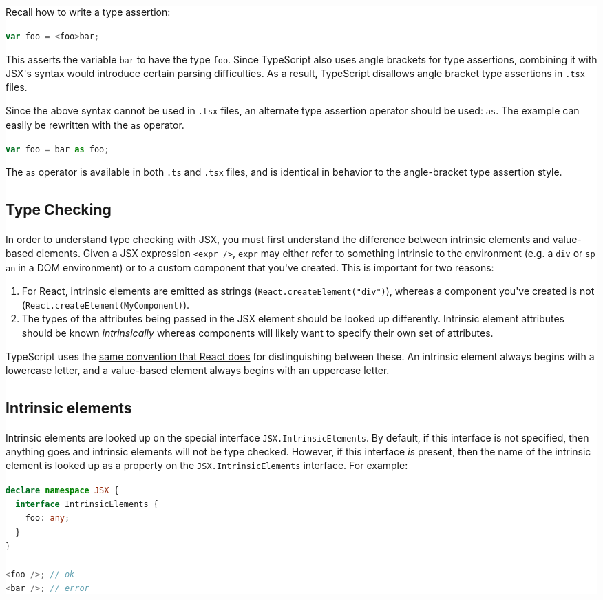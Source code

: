 Recall how to write a type assertion:

```ts
var foo = <foo>bar;
```

This asserts the variable `bar` to have the type `foo`.
Since TypeScript also uses angle brackets for type assertions, combining it with JSX's syntax would introduce certain parsing difficulties. As a result, TypeScript disallows angle bracket type assertions in `.tsx` files.

Since the above syntax cannot be used in `.tsx` files, an alternate type assertion operator should be used: `as`.
The example can easily be rewritten with the `as` operator.

```ts
var foo = bar as foo;
```

The `as` operator is available in both `.ts` and `.tsx` files, and is identical in behavior to the angle-bracket type assertion style.

## Type Checking

In order to understand type checking with JSX, you must first understand the difference between intrinsic elements and value-based elements.
Given a JSX expression `<expr />`, `expr` may either refer to something intrinsic to the environment (e.g. a `div` or `span` in a DOM environment) or to a custom component that you've created.
This is important for two reasons:

1. For React, intrinsic elements are emitted as strings (`React.createElement("div")`), whereas a component you've created is not (`React.createElement(MyComponent)`).
2. The types of the attributes being passed in the JSX element should be looked up differently.
   Intrinsic element attributes should be known _intrinsically_ whereas components will likely want to specify their own set of attributes.

TypeScript uses the [same convention that React does](http://facebook.github.io/react/docs/jsx-in-depth.html#html-tags-vs.-react-components) for distinguishing between these.
An intrinsic element always begins with a lowercase letter, and a value-based element always begins with an uppercase letter.

## Intrinsic elements

Intrinsic elements are looked up on the special interface `JSX.IntrinsicElements`.
By default, if this interface is not specified, then anything goes and intrinsic elements will not be type checked.
However, if this interface _is_ present, then the name of the intrinsic element is looked up as a property on the `JSX.IntrinsicElements` interface.
For example:

```ts
declare namespace JSX {
  interface IntrinsicElements {
    foo: any;
  }
}

<foo />; // ok
<bar />; // error
```
